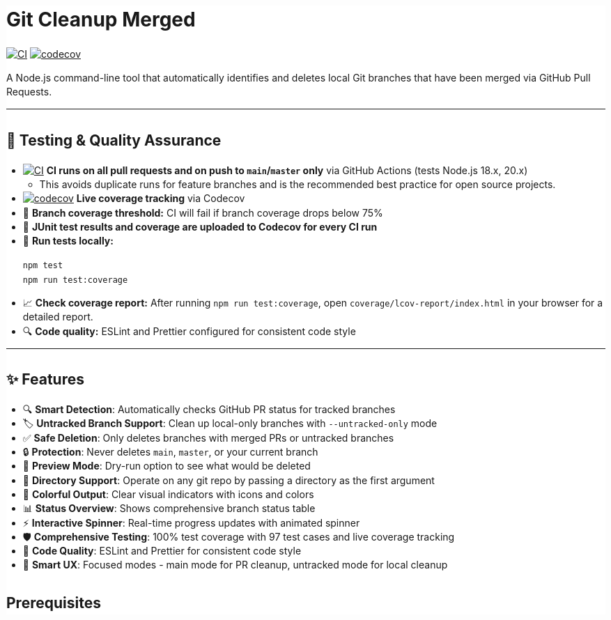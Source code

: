 # Git Cleanup Merged

[![CI](https://github.com/ondrovic/git-cleanup-merged/actions/workflows/ci.yml/badge.svg)](https://github.com/ondrovic/git-cleanup-merged/actions/workflows/ci.yml)
[![codecov](https://codecov.io/gh/ondrovic/git-cleanup-merged/graph/badge.svg?token=x3cYga3d2E)](https://codecov.io/gh/ondrovic/git-cleanup-merged)

A Node.js command-line tool that automatically identifies and deletes local Git branches that have been merged via GitHub Pull Requests.

---

## 🧪 Testing & Quality Assurance

- [![CI](https://github.com/ondrovic/git-cleanup-merged/actions/workflows/ci.yml/badge.svg)](https://github.com/ondrovic/git-cleanup-merged/actions/workflows/ci.yml) **CI runs on all pull requests and on push to `main`/`master` only** via GitHub Actions (tests Node.js 18.x, 20.x)
  - This avoids duplicate runs for feature branches and is the recommended best practice for open source projects.
- [![codecov](https://codecov.io/gh/ondrovic/git-cleanup-merged/graph/badge.svg?token=x3cYga3d2E)](https://codecov.io/gh/ondrovic/git-cleanup-merged) **Live coverage tracking** via Codecov
- 🚦 **Branch coverage threshold:** CI will fail if branch coverage drops below 75%
- 📝 **JUnit test results and coverage are uploaded to Codecov for every CI run**
- 🧪 **Run tests locally:**
  ```bash
  npm test
  npm run test:coverage
  ```
- 📈 **Check coverage report:**
  After running `npm run test:coverage`, open `coverage/lcov-report/index.html` in your browser for a detailed report.
- 🔍 **Code quality:** ESLint and Prettier configured for consistent code style

---

## ✨ Features

- 🔍 **Smart Detection**: Automatically checks GitHub PR status for tracked branches
- 🏷️ **Untracked Branch Support**: Clean up local-only branches with `--untracked-only` mode
- ✅ **Safe Deletion**: Only deletes branches with merged PRs or untracked branches
- 🔒 **Protection**: Never deletes `main`, `master`, or your current branch
- 👀 **Preview Mode**: Dry-run option to see what would be deleted
- 📂 **Directory Support**: Operate on any git repo by passing a directory as the first argument
- 🎨 **Colorful Output**: Clear visual indicators with icons and colors
- 📊 **Status Overview**: Shows comprehensive branch status table
- ⚡ **Interactive Spinner**: Real-time progress updates with animated spinner
- 🛡️ **Comprehensive Testing**: 100% test coverage with 97 test cases and live coverage tracking
- 🎯 **Code Quality**: ESLint and Prettier for consistent code style
- 🧠 **Smart UX**: Focused modes - main mode for PR cleanup, untracked mode for local cleanup

## Prerequisites
